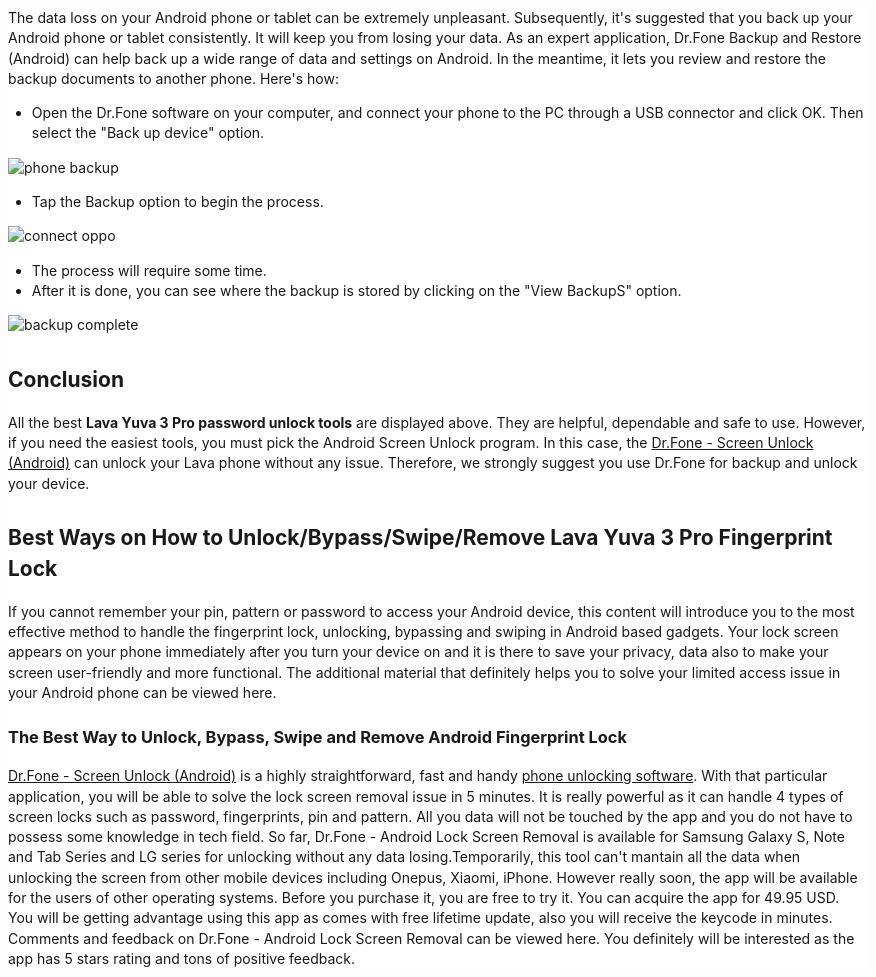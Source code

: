 The data loss on your Android phone or tablet can be extremely unpleasant. Subsequently, it's suggested that you back up your Android phone or tablet consistently. It will keep you from losing your data. As an expert application, Dr.Fone Backup and Restore (Android) can help back up a wide range of data and settings on Android. In the meantime, it lets you review and restore the backup documents to another phone. Here's how:

- Open the Dr.Fone software on your computer, and connect your phone to the PC through a USB connector and click OK. Then select the "Back up device" option.

![phone backup](https://images.wondershare.com/drfone/guide/connect-android-5.png)

- Tap the Backup option to begin the process.

![connect oppo](https://images.wondershare.com/drfone/guide/android-backup-and-restore-1.png)

- The process will require some time.
- After it is done, you can see where the backup is stored by clicking on the "View BackupS" option.

![backup complete](https://images.wondershare.com/drfone/guide/android-backup-and-restore-5.png)


## Conclusion

All the best **Lava Yuva 3 Pro password unlock tools** are displayed above. They are helpful, dependable and safe to use. However, if you need the easiest tools, you must pick the Android Screen Unlock program. In this case, the [Dr.Fone - Screen Unlock (Android)](https://tools.techidaily.com/wondershare-dr-fone-unlock-android-screen/) can unlock your Lava phone without any issue. Therefore, we strongly suggest you use Dr.Fone for backup and unlock your device.

## Best Ways on How to Unlock/Bypass/Swipe/Remove Lava Yuva 3 Pro Fingerprint Lock

If you cannot remember your pin, pattern or password to access your Android device, this content will introduce you to the most effective method to handle the fingerprint lock, unlocking, bypassing and swiping in Android based gadgets. Your lock screen appears on your phone immediately after you turn your device on and it is there to save your privacy, data also to make your screen user-friendly and more functional. The additional material that definitely helps you to solve your limited access issue in your Android phone can be viewed here.

### The Best Way to Unlock, Bypass, Swipe and Remove Android Fingerprint Lock

[Dr.Fone - Screen Unlock (Android)](https://tools.techidaily.com/wondershare-dr-fone-unlock-android-screen/) is a highly straightforward, fast and handy [phone unlocking software](https://drfone.wondershare.com/sim-unlock/android-unlock-software.html). With that particular application, you will be able to solve the lock screen removal issue in 5 minutes. It is really powerful as it can handle 4 types of screen locks such as password, fingerprints, pin and pattern. All you data will not be touched by the app and you do not have to possess some knowledge in tech field. So far, Dr.Fone - Android Lock Screen Removal is available for Samsung Galaxy S, Note and Tab Series and LG series for unlocking without any data losing.Temporarily, this tool can't mantain all the data when unlocking the screen from other mobile devices including Onepus, Xiaomi, iPhone. However really soon, the app will be available for the users of other operating systems. Before you purchase it, you are free to try it. You can acquire the app for 49.95 USD. You will be getting advantage using this app as comes with free lifetime update, also you will receive the keycode in minutes. Comments and feedback on Dr.Fone - Android Lock Screen Removal can be viewed here. You definitely will be interested as the app has 5 stars rating and tons of positive feedback.
